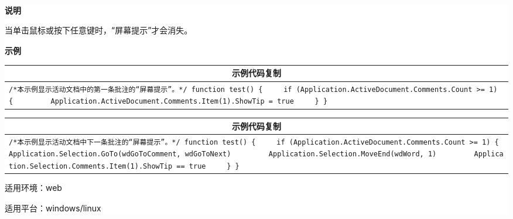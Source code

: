 **说明**

当单击鼠标或按下任意键时，“屏幕提示”才会消失。

**示例**

| 示例代码复制                                                 |
| ------------------------------------------------------------ |
| `/*本示例显示活动文档中的第一条批注的“屏幕提示”。*/ function test() {     if (Application.ActiveDocument.Comments.Count >= 1) {         Application.ActiveDocument.Comments.Item(1).ShowTip = true     } }` |

| 示例代码复制                                                 |
| ------------------------------------------------------------ |
| `/*本示例显示活动文档中下一条批注的“屏幕提示”。*/ function test() {     if (Application.ActiveDocument.Comments.Count >= 1) {         Application.Selection.GoTo(wdGoToComment, wdGoToNext)         Application.Selection.MoveEnd(wdWord, 1)         Application.Selection.Comments.Item(1).ShowTip == true     } }` |

适用环境：web

适用平台：windows/linux